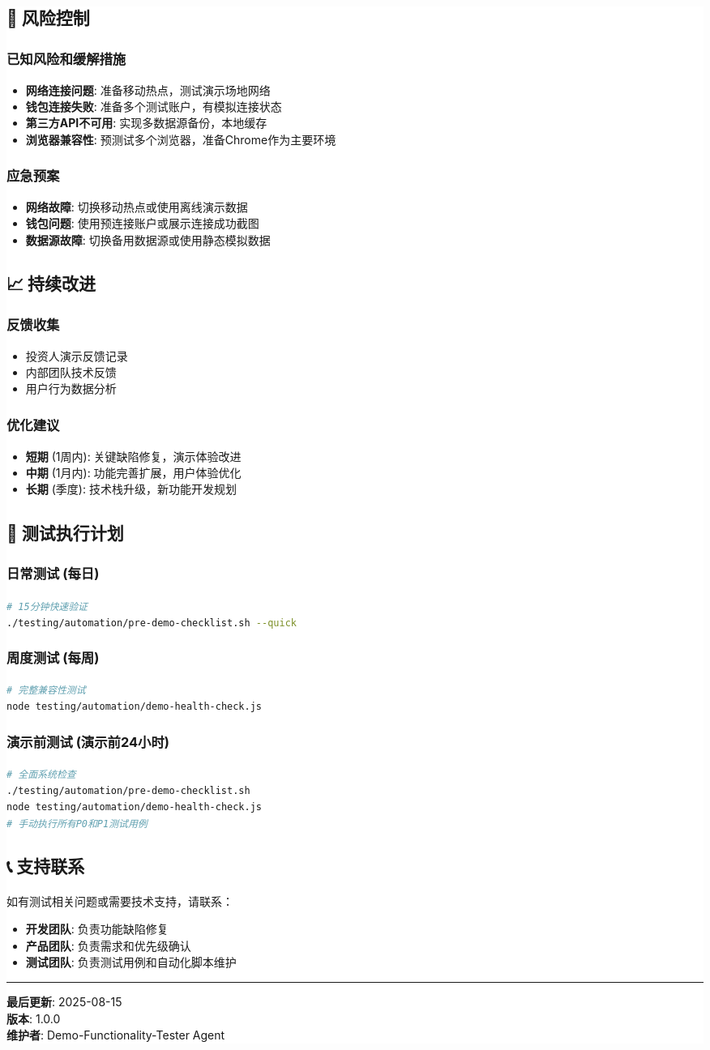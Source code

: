 ## 🚨 风险控制

### 已知风险和缓解措施
- **网络连接问题**: 准备移动热点，测试演示场地网络
- **钱包连接失败**: 准备多个测试账户，有模拟连接状态
- **第三方API不可用**: 实现多数据源备份，本地缓存
- **浏览器兼容性**: 预测试多个浏览器，准备Chrome作为主要环境

### 应急预案
- **网络故障**: 切换移动热点或使用离线演示数据
- **钱包问题**: 使用预连接账户或展示连接成功截图
- **数据源故障**: 切换备用数据源或使用静态模拟数据

## 📈 持续改进

### 反馈收集
- 投资人演示反馈记录
- 内部团队技术反馈
- 用户行为数据分析

### 优化建议
- **短期** (1周内): 关键缺陷修复，演示体验改进
- **中期** (1月内): 功能完善扩展，用户体验优化
- **长期** (季度): 技术栈升级，新功能开发规划

## 🔄 测试执行计划

### 日常测试 (每日)
```bash
# 15分钟快速验证
./testing/automation/pre-demo-checklist.sh --quick
```

### 周度测试 (每周)
```bash
# 完整兼容性测试
node testing/automation/demo-health-check.js
```

### 演示前测试 (演示前24小时)
```bash
# 全面系统检查
./testing/automation/pre-demo-checklist.sh
node testing/automation/demo-health-check.js
# 手动执行所有P0和P1测试用例
```

## 📞 支持联系

如有测试相关问题或需要技术支持，请联系：
- **开发团队**: 负责功能缺陷修复
- **产品团队**: 负责需求和优先级确认
- **测试团队**: 负责测试用例和自动化脚本维护

---

**最后更新**: 2025-08-15  
**版本**: 1.0.0  
**维护者**: Demo-Functionality-Tester Agent